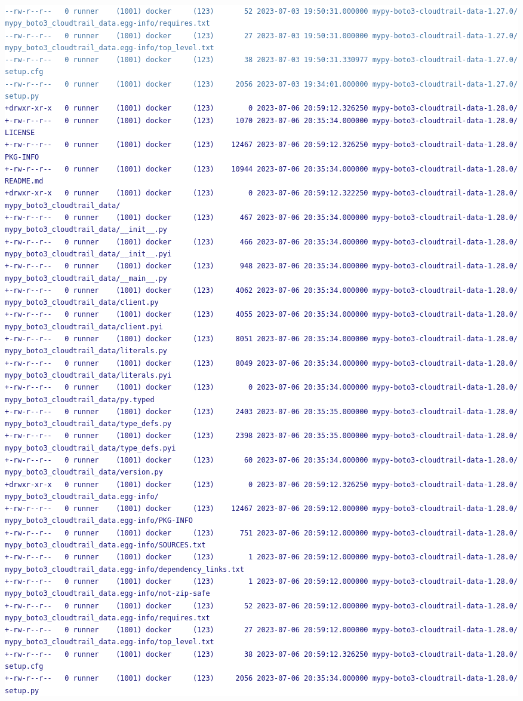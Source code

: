 ```diff
--rw-r--r--   0 runner    (1001) docker     (123)       52 2023-07-03 19:50:31.000000 mypy-boto3-cloudtrail-data-1.27.0/mypy_boto3_cloudtrail_data.egg-info/requires.txt
--rw-r--r--   0 runner    (1001) docker     (123)       27 2023-07-03 19:50:31.000000 mypy-boto3-cloudtrail-data-1.27.0/mypy_boto3_cloudtrail_data.egg-info/top_level.txt
--rw-r--r--   0 runner    (1001) docker     (123)       38 2023-07-03 19:50:31.330977 mypy-boto3-cloudtrail-data-1.27.0/setup.cfg
--rw-r--r--   0 runner    (1001) docker     (123)     2056 2023-07-03 19:34:01.000000 mypy-boto3-cloudtrail-data-1.27.0/setup.py
+drwxr-xr-x   0 runner    (1001) docker     (123)        0 2023-07-06 20:59:12.326250 mypy-boto3-cloudtrail-data-1.28.0/
+-rw-r--r--   0 runner    (1001) docker     (123)     1070 2023-07-06 20:35:34.000000 mypy-boto3-cloudtrail-data-1.28.0/LICENSE
+-rw-r--r--   0 runner    (1001) docker     (123)    12467 2023-07-06 20:59:12.326250 mypy-boto3-cloudtrail-data-1.28.0/PKG-INFO
+-rw-r--r--   0 runner    (1001) docker     (123)    10944 2023-07-06 20:35:34.000000 mypy-boto3-cloudtrail-data-1.28.0/README.md
+drwxr-xr-x   0 runner    (1001) docker     (123)        0 2023-07-06 20:59:12.322250 mypy-boto3-cloudtrail-data-1.28.0/mypy_boto3_cloudtrail_data/
+-rw-r--r--   0 runner    (1001) docker     (123)      467 2023-07-06 20:35:34.000000 mypy-boto3-cloudtrail-data-1.28.0/mypy_boto3_cloudtrail_data/__init__.py
+-rw-r--r--   0 runner    (1001) docker     (123)      466 2023-07-06 20:35:34.000000 mypy-boto3-cloudtrail-data-1.28.0/mypy_boto3_cloudtrail_data/__init__.pyi
+-rw-r--r--   0 runner    (1001) docker     (123)      948 2023-07-06 20:35:34.000000 mypy-boto3-cloudtrail-data-1.28.0/mypy_boto3_cloudtrail_data/__main__.py
+-rw-r--r--   0 runner    (1001) docker     (123)     4062 2023-07-06 20:35:34.000000 mypy-boto3-cloudtrail-data-1.28.0/mypy_boto3_cloudtrail_data/client.py
+-rw-r--r--   0 runner    (1001) docker     (123)     4055 2023-07-06 20:35:34.000000 mypy-boto3-cloudtrail-data-1.28.0/mypy_boto3_cloudtrail_data/client.pyi
+-rw-r--r--   0 runner    (1001) docker     (123)     8051 2023-07-06 20:35:34.000000 mypy-boto3-cloudtrail-data-1.28.0/mypy_boto3_cloudtrail_data/literals.py
+-rw-r--r--   0 runner    (1001) docker     (123)     8049 2023-07-06 20:35:34.000000 mypy-boto3-cloudtrail-data-1.28.0/mypy_boto3_cloudtrail_data/literals.pyi
+-rw-r--r--   0 runner    (1001) docker     (123)        0 2023-07-06 20:35:34.000000 mypy-boto3-cloudtrail-data-1.28.0/mypy_boto3_cloudtrail_data/py.typed
+-rw-r--r--   0 runner    (1001) docker     (123)     2403 2023-07-06 20:35:35.000000 mypy-boto3-cloudtrail-data-1.28.0/mypy_boto3_cloudtrail_data/type_defs.py
+-rw-r--r--   0 runner    (1001) docker     (123)     2398 2023-07-06 20:35:35.000000 mypy-boto3-cloudtrail-data-1.28.0/mypy_boto3_cloudtrail_data/type_defs.pyi
+-rw-r--r--   0 runner    (1001) docker     (123)       60 2023-07-06 20:35:34.000000 mypy-boto3-cloudtrail-data-1.28.0/mypy_boto3_cloudtrail_data/version.py
+drwxr-xr-x   0 runner    (1001) docker     (123)        0 2023-07-06 20:59:12.326250 mypy-boto3-cloudtrail-data-1.28.0/mypy_boto3_cloudtrail_data.egg-info/
+-rw-r--r--   0 runner    (1001) docker     (123)    12467 2023-07-06 20:59:12.000000 mypy-boto3-cloudtrail-data-1.28.0/mypy_boto3_cloudtrail_data.egg-info/PKG-INFO
+-rw-r--r--   0 runner    (1001) docker     (123)      751 2023-07-06 20:59:12.000000 mypy-boto3-cloudtrail-data-1.28.0/mypy_boto3_cloudtrail_data.egg-info/SOURCES.txt
+-rw-r--r--   0 runner    (1001) docker     (123)        1 2023-07-06 20:59:12.000000 mypy-boto3-cloudtrail-data-1.28.0/mypy_boto3_cloudtrail_data.egg-info/dependency_links.txt
+-rw-r--r--   0 runner    (1001) docker     (123)        1 2023-07-06 20:59:12.000000 mypy-boto3-cloudtrail-data-1.28.0/mypy_boto3_cloudtrail_data.egg-info/not-zip-safe
+-rw-r--r--   0 runner    (1001) docker     (123)       52 2023-07-06 20:59:12.000000 mypy-boto3-cloudtrail-data-1.28.0/mypy_boto3_cloudtrail_data.egg-info/requires.txt
+-rw-r--r--   0 runner    (1001) docker     (123)       27 2023-07-06 20:59:12.000000 mypy-boto3-cloudtrail-data-1.28.0/mypy_boto3_cloudtrail_data.egg-info/top_level.txt
+-rw-r--r--   0 runner    (1001) docker     (123)       38 2023-07-06 20:59:12.326250 mypy-boto3-cloudtrail-data-1.28.0/setup.cfg
+-rw-r--r--   0 runner    (1001) docker     (123)     2056 2023-07-06 20:35:34.000000 mypy-boto3-cloudtrail-data-1.28.0/setup.py
```
